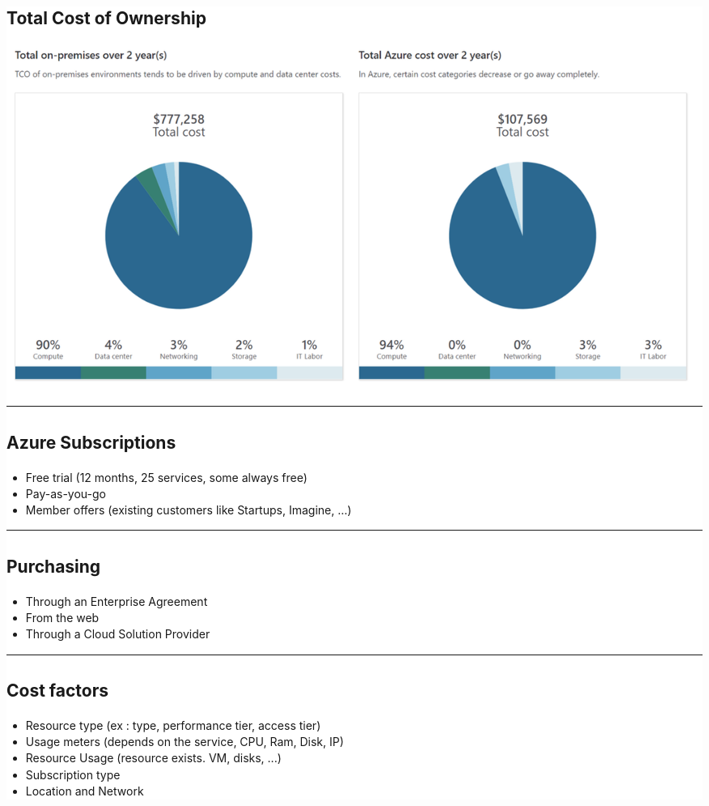 
## Total Cost of Ownership

![inline](2-tco-report-piecharts.png)


---

## Azure Subscriptions

* Free trial (12 months, 25 services, some always free)
* Pay-as-you-go
* Member offers (existing customers like Startups, Imagine, ...)

---

## Purchasing 

* Through an Enterprise Agreement
* From the web
* Through a Cloud Solution Provider

---

## Cost factors

* Resource type (ex : type, performance tier, access tier)
* Usage meters (depends on the service, CPU, Ram, Disk, IP)
* Resource Usage (resource exists. VM, disks, ...)
* Subscription type
* Location and Network
